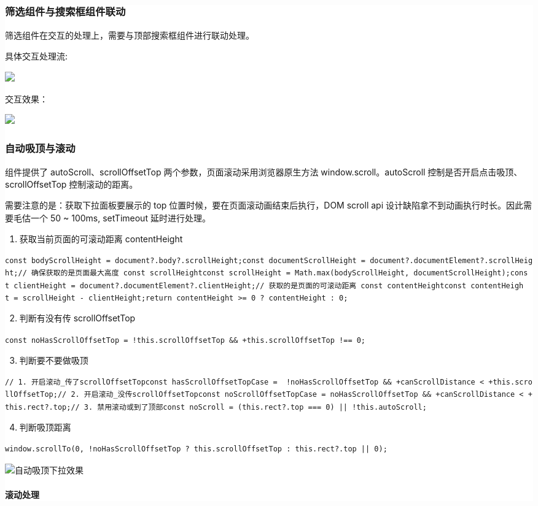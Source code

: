 ### 筛选组件与搜索框组件联动

筛选组件在交互的处理上，需要与顶部搜索框组件进行联动处理。

具体交互处理流:

![](https://mmbiz.qpic.cn/mmbiz_png/T81bAV0NNNicgFDVh2dUJiagBOHAPH34Cs0lTLOicKbjrItsiajzqK1c5GEfL02IB44sMOEFTk1RSH8iagz9JX1SspQ/640?wx_fmt=png&from=appmsg)  

交互效果：

![](https://mmbiz.qpic.cn/mmbiz_gif/T81bAV0NNNicgFDVh2dUJiagBOHAPH34Cs1Da1ibn6ZBNPYr2hIS1pzUicZxf9FRHOg5AhH9LwibZ8Y2UJe8jHKQ5ibw/640?wx_fmt=gif&from=appmsg)  

### 自动吸顶与滚动

组件提供了 autoScroll、scrollOffsetTop 两个参数，页面滚动采用浏览器原生方法 window.scroll。autoScroll 控制是否开启点击吸顶、scrollOffsetTop 控制滚动的距离。

需要注意的是：获取下拉面板要展示的 top 位置时候，要在页面滚动画结束后执行，DOM scroll api 设计缺陷拿不到动画执行时长。因此需要毛估一个 50 ~ 100ms, setTimeout 延时进行处理。

1.  获取当前页面的可滚动距离 contentHeight
    

```
const bodyScrollHeight = document?.body?.scrollHeight;const documentScrollHeight = document?.documentElement?.scrollHeight;// 确保获取的是页面最大高度 const scrollHeightconst scrollHeight = Math.max(bodyScrollHeight, documentScrollHeight);const clientHeight = document?.documentElement?.clientHeight;// 获取的是页面的可滚动距离 const contentHeightconst contentHeight = scrollHeight - clientHeight;return contentHeight >= 0 ? contentHeight : 0;
```

2.  判断有没有传 scrollOffsetTop
    

```
const noHasScrollOffsetTop = !this.scrollOffsetTop && +this.scrollOffsetTop !== 0;
```

3.  判断要不要做吸顶
    

```
// 1. 开启滚动_传了scrollOffsetTopconst hasScrollOffsetTopCase =  !noHasScrollOffsetTop && +canScrollDistance < +this.scrollOffsetTop;// 2. 开启滚动_没传scrollOffsetTopconst noScrollOffsetTopCase = noHasScrollOffsetTop && +canScrollDistance < +this.rect?.top;// 3. 禁用滚动或到了顶部const noScroll = (this.rect?.top === 0) || !this.autoScroll;
```

4.  判断吸顶距离
    

```
window.scrollTo(0, !noHasScrollOffsetTop ? this.scrollOffsetTop : this.rect?.top || 0);
```

![](https://mmbiz.qpic.cn/mmbiz_gif/T81bAV0NNNicgFDVh2dUJiagBOHAPH34CsQuCzBKopjwF46hhvZKcxNderKL343bdom7Lt3BicFZoxOrxGRxKDAmw/640?wx_fmt=gif&from=appmsg)自动吸顶下拉效果

#### 滚动处理
